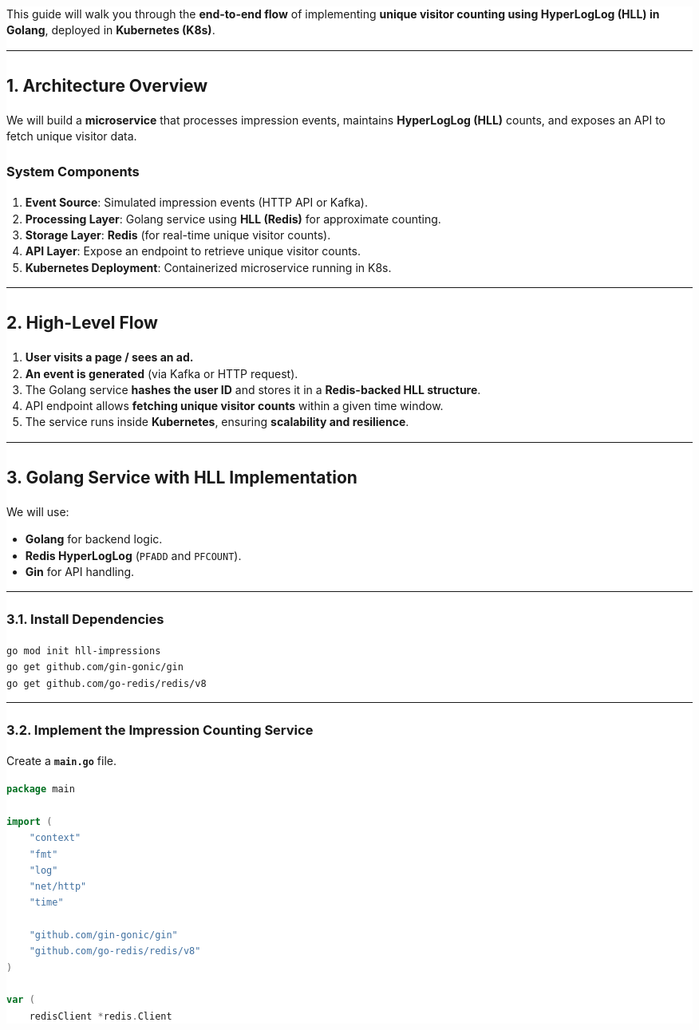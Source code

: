 This guide will walk you through the **end-to-end flow** of implementing **unique visitor counting using HyperLogLog (HLL) in Golang**, deployed in **Kubernetes (K8s)**.

---

## **1. Architecture Overview**

We will build a **microservice** that processes impression events, maintains **HyperLogLog (HLL)** counts, and exposes an API to fetch unique visitor data.

### **System Components**
1. **Event Source**: Simulated impression events (HTTP API or Kafka).
2. **Processing Layer**: Golang service using **HLL (Redis)** for approximate counting.
3. **Storage Layer**: **Redis** (for real-time unique visitor counts).
4. **API Layer**: Expose an endpoint to retrieve unique visitor counts.
5. **Kubernetes Deployment**: Containerized microservice running in K8s.

---

## **2. High-Level Flow**
1. **User visits a page / sees an ad.**
2. **An event is generated** (via Kafka or HTTP request).
3. The Golang service **hashes the user ID** and stores it in a **Redis-backed HLL structure**.
4. API endpoint allows **fetching unique visitor counts** within a given time window.
5. The service runs inside **Kubernetes**, ensuring **scalability and resilience**.

---

## **3. Golang Service with HLL Implementation**
We will use:
- **Golang** for backend logic.
- **Redis HyperLogLog** (`PFADD` and `PFCOUNT`).
- **Gin** for API handling.

---

### **3.1. Install Dependencies**
```sh
go mod init hll-impressions
go get github.com/gin-gonic/gin
go get github.com/go-redis/redis/v8
```

---

### **3.2. Implement the Impression Counting Service**
Create a **`main.go`** file.

```go
package main

import (
	"context"
	"fmt"
	"log"
	"net/http"
	"time"

	"github.com/gin-gonic/gin"
	"github.com/go-redis/redis/v8"
)

var (
	redisClient *redis.Client
```